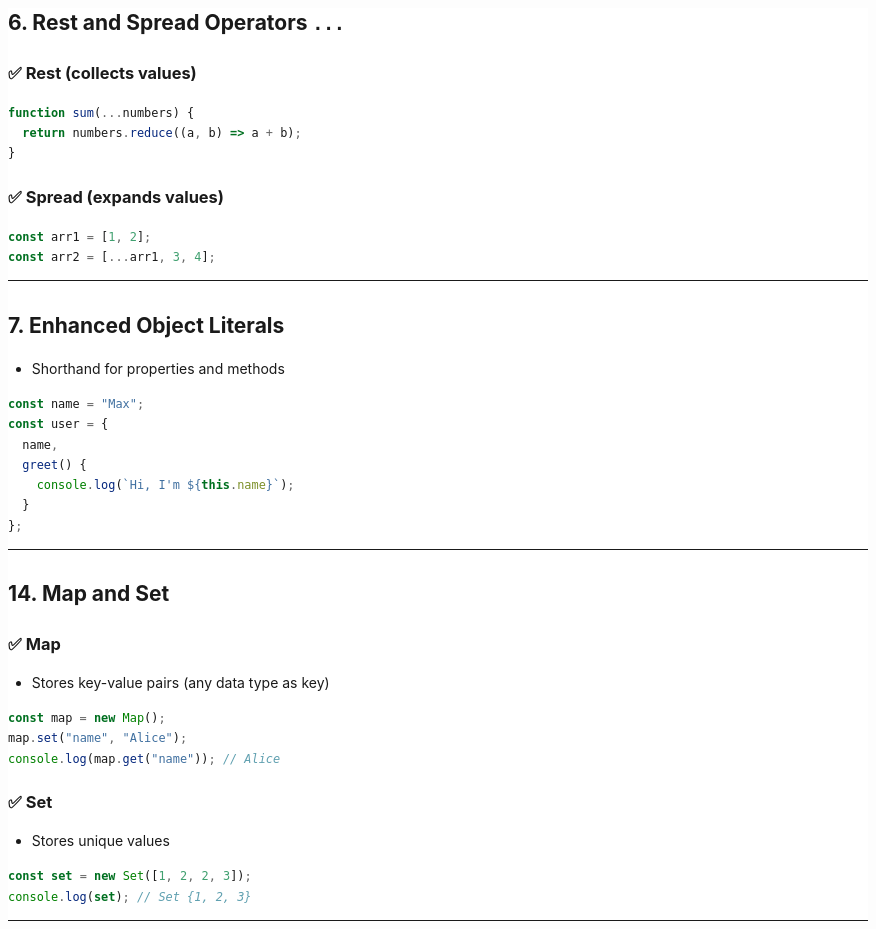 
## 6. Rest and Spread Operators `...`

### ✅ Rest (collects values)

```js
function sum(...numbers) {
  return numbers.reduce((a, b) => a + b);
}
```

### ✅ Spread (expands values)

```js
const arr1 = [1, 2];
const arr2 = [...arr1, 3, 4];
```

---

## 7. Enhanced Object Literals

* Shorthand for properties and methods

```js
const name = "Max";
const user = {
  name,
  greet() {
    console.log(`Hi, I'm ${this.name}`);
  }
};
```

---


## 14. Map and Set

### ✅ Map

* Stores key-value pairs (any data type as key)

```js
const map = new Map();
map.set("name", "Alice");
console.log(map.get("name")); // Alice
```

### ✅ Set

* Stores unique values

```js
const set = new Set([1, 2, 2, 3]);
console.log(set); // Set {1, 2, 3}
```

---